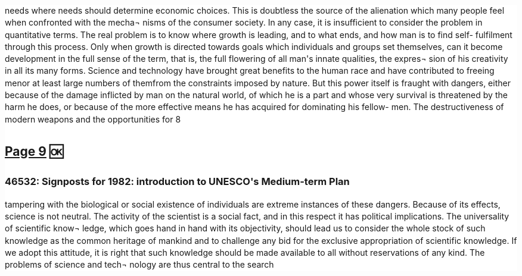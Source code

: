 needs where needs should determine
economic choices.
This is doubtless the source of
the alienation which many people
feel when confronted with the mecha¬
nisms of the consumer society.
In any case, it is insufficient to
consider the problem in quantitative
terms. The real problem is to know
where growth is leading, and to what
ends, and how man is to find self-
fulfilment through this process.
Only when growth is directed
towards goals which individuals and
groups set themselves, can it become
development in the full sense of the
term, that is, the full flowering of
all man's innate qualities, the expres¬
sion of his creativity in all its many
forms.
Science and technology have
brought great benefits to the human
race and have contributed to freeing
menor at least large numbers of
themfrom the constraints imposed
by nature.
But this power itself is fraught
with dangers, either because of the
damage inflicted by man on the
natural world, of which he is a part
and whose very survival is threatened
by the harm he does, or because of
the more effective means he has
acquired for dominating his fellow-
men. The destructiveness of modern
weapons and the opportunities for
8
## [Page 9](https://demo.humlab.umu.se/courier/074809engo.pdf#page=9) 🆗
### 46532: Signposts for 1982: introduction to UNESCO's Medium-term Plan
tampering with the biological or
social existence of individuals are
extreme instances of these dangers.
Because of its effects, science is
not neutral. The activity of the
scientist is a social fact, and in this
respect it has political implications.
The universality of scientific know¬
ledge, which goes hand in hand with
its objectivity, should lead us to
consider the whole stock of such
knowledge as the common heritage
of mankind and to challenge any bid
for the exclusive appropriation of
scientific knowledge. If we adopt
this attitude, it is right that such
knowledge should be made available
to all without reservations of any
kind.
The problems of science and tech¬
nology are thus central to the search
